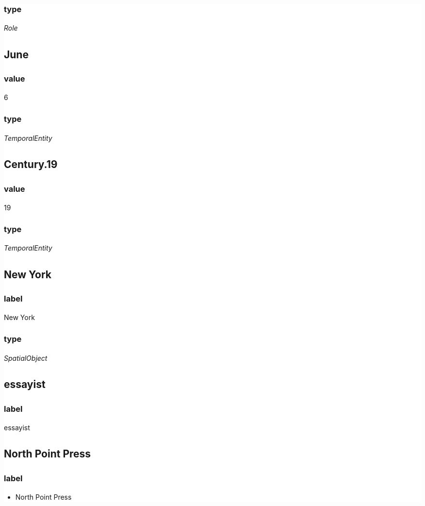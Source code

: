 ### type


*Role*

## June

### value


6

### type


*TemporalEntity*

## Century.19

### value


19

### type


*TemporalEntity*

## New York

### label


New York

### type


*SpatialObject*

## essayist

### label


essayist

## North Point Press

### label

 - North Point Press

